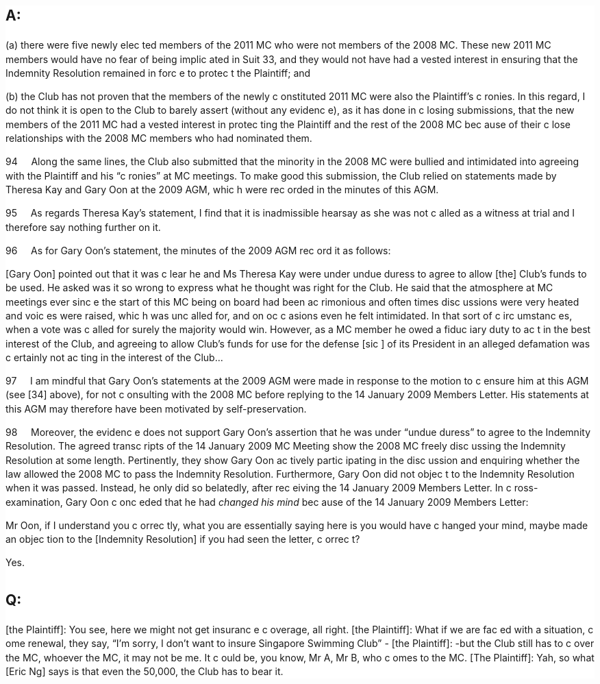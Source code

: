## A: 

 (a) there were five newly elec ted members of the 2011 MC who were not members of the 2008 MC. These new 2011 MC members would have no fear of being implic ated in Suit 33, and they would not have had a vested interest in ensuring that the Indemnity Resolution remained in forc e to protec t the Plaintiff; and 

 (b) the Club has not proven that the members of the newly c onstituted 2011 MC were also the Plaintiff’s c ronies. In this regard, I do not think it is open to the Club to barely assert (without any evidenc e), as it has done in c losing submissions, that the new members of the 2011 MC had a vested interest in protec ting the Plaintiff and the rest of the 2008 MC bec ause of their c lose relationships with the 2008 MC members who had nominated them. 

94     Along the same lines, the Club also submitted that the minority in the 2008 MC were bullied and intimidated into agreeing with the Plaintiff and his “c ronies” at MC meetings. To make good this submission, the Club relied on statements made by Theresa Kay and Gary Oon at the 2009 AGM, whic h were rec orded in the minutes of this AGM. 

95     As regards Theresa Kay’s statement, I find that it is inadmissible hearsay as she was not c alled as a witness at trial and I therefore say nothing further on it. 

96     As for Gary Oon’s statement, the minutes of the 2009 AGM rec ord it as follows: 

 [Gary Oon] pointed out that it was c lear he and Ms Theresa Kay were under undue duress to agree to allow [the] Club’s funds to be used. He asked was it so wrong to express what he thought was right for the Club. He said that the atmosphere at MC meetings ever sinc e the start of this MC being on board had been ac rimonious and often times disc ussions were very heated and voic es were raised, whic h was unc alled for, and on oc c asions even he felt intimidated. In that sort of c irc umstanc es, when a vote was c alled for surely the majority would win. However, as a MC member he owed a fiduc iary duty to ac t in the best interest of the Club, and agreeing to allow Club’s funds for use for the defense [sic ] of its President in an alleged defamation was c ertainly not ac ting in the interest of the Club... 

97     I am mindful that Gary Oon’s statements at the 2009 AGM were made in response to the motion to c ensure him at this AGM (see [34] above), for not c onsulting with the 2008 MC before replying to the 14 January 2009 Members Letter. His statements at this AGM may therefore have been motivated by self-preservation. 

98     Moreover, the evidenc e does not support Gary Oon’s assertion that he was under “undue duress” to agree to the Indemnity Resolution. The agreed transc ripts of the 14 January 2009 MC Meeting show the 2008 MC freely disc ussing the Indemnity Resolution at some length. Pertinently, they show Gary Oon ac tively partic ipating in the disc ussion and enquiring whether the law allowed the 2008 MC to pass the Indemnity Resolution. Furthermore, Gary Oon did not objec t to the Indemnity Resolution when it was passed. Instead, he only did so belatedly, after rec eiving the 14 January 2009 Members Letter. In c ross-examination, Gary Oon c onc eded that he had _changed his mind_ bec ause of the 14 January 2009 Members Letter: 

 Mr Oon, if I understand you c orrec tly, what you are essentially saying here is you would have c hanged your mind, maybe made an objec tion to the [Indemnity Resolution] if you had seen the letter, c orrec t? 

 Yes. 


## Q: 


 [the Plaintiff]: You see, here we might not get insuranc e c overage, all right. 
 [the Plaintiff]: What if we are fac ed with a situation, c ome renewal, they say, “I’m sorry, I don’t want to insure Singapore Swimming Club” -
 [the Plaintiff]: -but the Club still has to c over the MC, whoever the MC, it may not be me. It c ould be, you know, Mr A, Mr B, who c omes to the MC. 
 [The Plaintiff]: Yah, so what [Eric Ng] says is that even the 50,000, the Club has to bear it. 